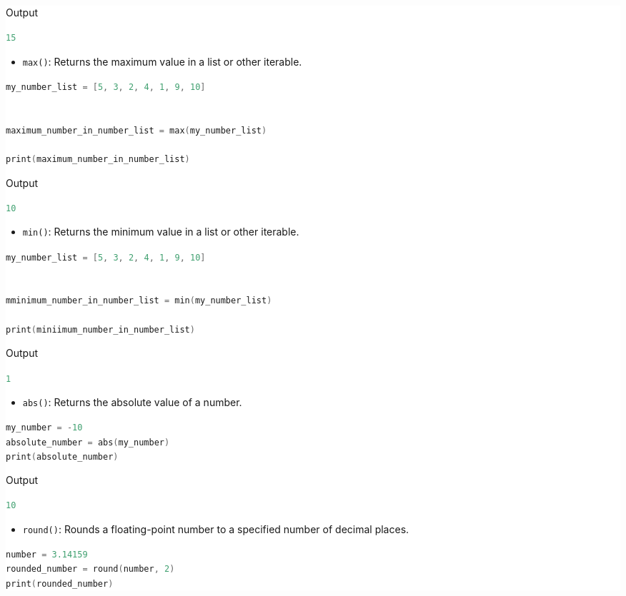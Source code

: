 Output

```c
15
```

* `max()`: Returns the maximum value in a list or other iterable.
    

```c
my_number_list = [5, 3, 2, 4, 1, 9, 10]


maximum_number_in_number_list = max(my_number_list)

print(maximum_number_in_number_list)
```

Output

```c
10
```

* `min()`: Returns the minimum value in a list or other iterable.
    

```c
my_number_list = [5, 3, 2, 4, 1, 9, 10]


mminimum_number_in_number_list = min(my_number_list)

print(miniimum_number_in_number_list)
```

Output

```c
1
```

* `abs()`: Returns the absolute value of a number.
    

```c
my_number = -10
absolute_number = abs(my_number)
print(absolute_number)
```

Output

```c
10
```

* `round()`: Rounds a floating-point number to a specified number of decimal places.
    

```c
number = 3.14159
rounded_number = round(number, 2)
print(rounded_number)
```
